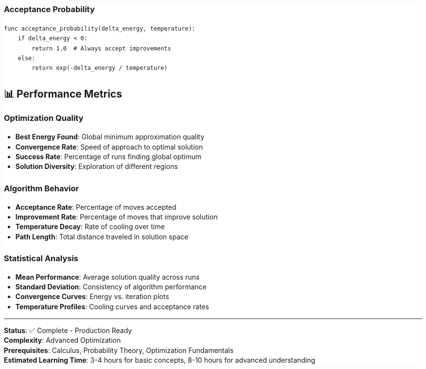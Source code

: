 ### Acceptance Probability
```gdscript
func acceptance_probability(delta_energy, temperature):
    if delta_energy < 0:
        return 1.0  # Always accept improvements
    else:
        return exp(-delta_energy / temperature)
```

## 📊 Performance Metrics

### Optimization Quality
- **Best Energy Found**: Global minimum approximation quality
- **Convergence Rate**: Speed of approach to optimal solution
- **Success Rate**: Percentage of runs finding global optimum
- **Solution Diversity**: Exploration of different regions

### Algorithm Behavior
- **Acceptance Rate**: Percentage of moves accepted
- **Improvement Rate**: Percentage of moves that improve solution
- **Temperature Decay**: Rate of cooling over time
- **Path Length**: Total distance traveled in solution space

### Statistical Analysis
- **Mean Performance**: Average solution quality across runs
- **Standard Deviation**: Consistency of algorithm performance
- **Convergence Curves**: Energy vs. iteration plots
- **Temperature Profiles**: Cooling curves and acceptance rates

---

**Status**: ✅ Complete - Production Ready  
**Complexity**: Advanced Optimization  
**Prerequisites**: Calculus, Probability Theory, Optimization Fundamentals  
**Estimated Learning Time**: 3-4 hours for basic concepts, 8-10 hours for advanced understanding 